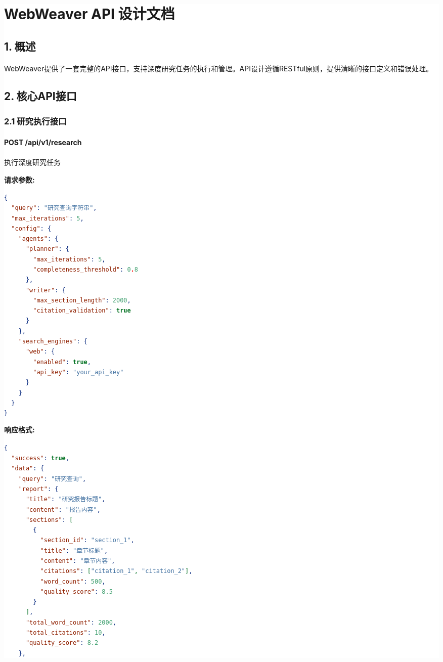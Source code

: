 # WebWeaver API 设计文档

## 1. 概述

WebWeaver提供了一套完整的API接口，支持深度研究任务的执行和管理。API设计遵循RESTful原则，提供清晰的接口定义和错误处理。

## 2. 核心API接口

### 2.1 研究执行接口

#### POST /api/v1/research
执行深度研究任务

**请求参数:**
```json
{
  "query": "研究查询字符串",
  "max_iterations": 5,
  "config": {
    "agents": {
      "planner": {
        "max_iterations": 5,
        "completeness_threshold": 0.8
      },
      "writer": {
        "max_section_length": 2000,
        "citation_validation": true
      }
    },
    "search_engines": {
      "web": {
        "enabled": true,
        "api_key": "your_api_key"
      }
    }
  }
}
```

**响应格式:**
```json
{
  "success": true,
  "data": {
    "query": "研究查询",
    "report": {
      "title": "研究报告标题",
      "content": "报告内容",
      "sections": [
        {
          "section_id": "section_1",
          "title": "章节标题",
          "content": "章节内容",
          "citations": ["citation_1", "citation_2"],
          "word_count": 500,
          "quality_score": 8.5
        }
      ],
      "total_word_count": 2000,
      "total_citations": 10,
      "quality_score": 8.2
    },
```